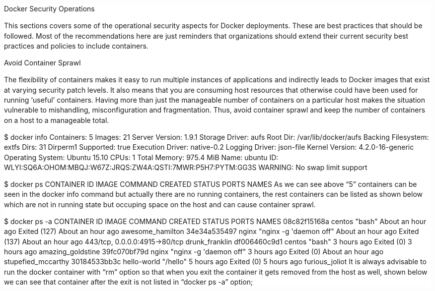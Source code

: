 


Docker Security Operations

This sections covers some of the operational security aspects for Docker deployments. These are best practices that should be followed. Most of the recommendations here are just reminders that organizations should extend their current security best practices and policies to include containers.

Avoid Container Sprawl

The flexibility of containers makes it easy to run multiple instances of applications and indirectly leads to Docker images that exist at varying security patch levels. It also means that you are consuming host resources that otherwise could have been used for running ‘useful’ containers. Having more than just the manageable number of containers on a particular host makes the situation vulnerable to mishandling, misconfiguration and fragmentation. Thus, avoid container sprawl and keep the number of containers on a host to a manageable total.

$ docker info
Containers: 5
Images: 21
Server Version: 1.9.1
Storage Driver: aufs
 Root Dir: /var/lib/docker/aufs
 Backing Filesystem: extfs
 Dirs: 31
 Dirperm1 Supported: true
Execution Driver: native-0.2
Logging Driver: json-file
Kernel Version: 4.2.0-16-generic
Operating System: Ubuntu 15.10
CPUs: 1
Total Memory: 975.4 MiB
Name: ubuntu
ID: WLYI:SQ6A:OHOM:MBQJ:W67Z:JRQS:ZW4A:QSTI:7MWR:P5H7:PYTM:GG3S
WARNING: No swap limit support

$ docker ps
CONTAINER ID        IMAGE               COMMAND             CREATED             STATUS              PORTS               NAMES
As we can see above “5” containers can be seen in the docker info command but actually there are no running containers, the rest containers can be listed as shown below which are not in running state but occuping space on the host and can cause container sprawl.

$ docker ps -a
CONTAINER ID        IMAGE               COMMAND                  CREATED             STATUS                           PORTS                           NAMES
08c82f15168a        centos              "bash"                   About an hour ago   Exited (127) About an hour ago                                   awesome_hamilton
34e34a535497        nginx               "nginx -g 'daemon off"   About an hour ago   Exited (137) About an hour ago   443/tcp, 0.0.0.0:4915->80/tcp   drunk_franklin
df006460c9d1        centos              "bash"                   3 hours ago         Exited (0) 3 hours ago                                           amazing_goldstine
39fc070bf79d        nginx               "nginx -g 'daemon off"   3 hours ago         Exited (0) About an hour ago                                     stupefied_mccarthy
30184533bb3c        hello-world         "/hello"                 5 hours ago         Exited (0) 5 hours ago                                           furious_joliot
It is always advisable to run the docker container with “rm” option so that when you exit the container it gets removed from the host as well, shown below we can see that container after the exit is not listed in “docker ps -a” option;
